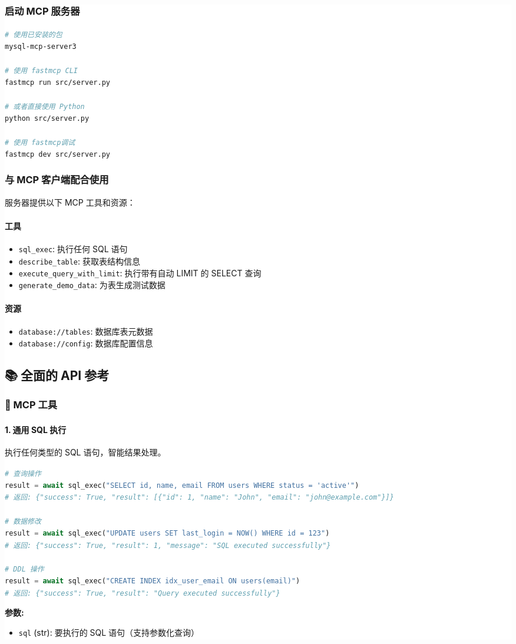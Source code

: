 ### 启动 MCP 服务器
```bash
# 使用已安装的包
mysql-mcp-server3

# 使用 fastmcp CLI
fastmcp run src/server.py

# 或者直接使用 Python
python src/server.py

# 使用 fastmcp调试
fastmcp dev src/server.py
```

### 与 MCP 客户端配合使用
服务器提供以下 MCP 工具和资源：

#### 工具
- `sql_exec`: 执行任何 SQL 语句
- `describe_table`: 获取表结构信息
- `execute_query_with_limit`: 执行带有自动 LIMIT 的 SELECT 查询
- `generate_demo_data`: 为表生成测试数据

#### 资源
- `database://tables`: 数据库表元数据
- `database://config`: 数据库配置信息

## 📚 全面的 API 参考

### **🔧 MCP 工具**

#### **1. 通用 SQL 执行**
执行任何类型的 SQL 语句，智能结果处理。

```python
# 查询操作
result = await sql_exec("SELECT id, name, email FROM users WHERE status = 'active'")
# 返回: {"success": True, "result": [{"id": 1, "name": "John", "email": "john@example.com"}]}

# 数据修改
result = await sql_exec("UPDATE users SET last_login = NOW() WHERE id = 123")
# 返回: {"success": True, "result": 1, "message": "SQL executed successfully"}

# DDL 操作
result = await sql_exec("CREATE INDEX idx_user_email ON users(email)")
# 返回: {"success": True, "result": "Query executed successfully"}
```

**参数:**
- `sql` (str): 要执行的 SQL 语句（支持参数化查询）
